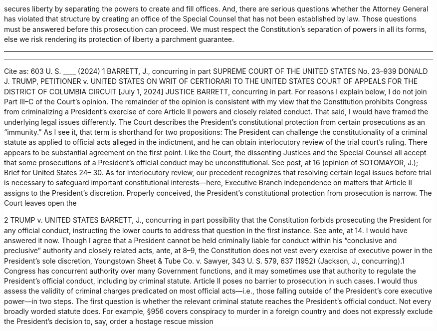 secures liberty by separating the powers to create and fill
offices. And, there are serious questions whether the Attorney General has violated that structure by creating an office of the Special Counsel that has not been established by
law. Those questions must be answered before this prosecution can proceed. We must respect the Constitution’s separation of powers in all its forms, else we risk rendering its
protection of liberty a parchment guarantee.
_________________
_________________
Cite as: 603 U. S. ____ (2024) 1
BARRETT, J., concurring in part
SUPREME COURT OF THE UNITED STATES
No. 23–939
DONALD J. TRUMP, PETITIONER v.
UNITED STATES
ON WRIT OF CERTIORARI TO THE UNITED STATES COURT OF
APPEALS FOR THE DISTRICT OF COLUMBIA CIRCUIT
[July 1, 2024]
 JUSTICE BARRETT, concurring in part.
For reasons I explain below, I do not join Part III–C of the
Court’s opinion. The remainder of the opinion is consistent
with my view that the Constitution prohibits Congress from
criminalizing a President’s exercise of core Article II powers
and closely related conduct. That said, I would have framed
the underlying legal issues differently. The Court describes
the President’s constitutional protection from certain prosecutions as an “immunity.” As I see it, that term is shorthand for two propositions: The President can challenge the
constitutionality of a criminal statute as applied to official
acts alleged in the indictment, and he can obtain interlocutory review of the trial court’s ruling.
There appears to be substantial agreement on the first
point. Like the Court, the dissenting Justices and the Special Counsel all accept that some prosecutions of a President’s official conduct may be unconstitutional. See post, at
16 (opinion of SOTOMAYOR, J.); Brief for United States 24–
30. As for interlocutory review, our precedent recognizes
that resolving certain legal issues before trial is necessary
to safeguard important constitutional interests—here, Executive Branch independence on matters that Article II assigns to the President’s discretion.
Properly conceived, the President’s constitutional protection from prosecution is narrow. The Court leaves open the

2 TRUMP v. UNITED STATES
BARRETT, J., concurring in part
possibility that the Constitution forbids prosecuting the
President for any official conduct, instructing the lower
courts to address that question in the first instance. See
ante, at 14. I would have answered it now. Though I agree
that a President cannot be held criminally liable for conduct
within his “conclusive and preclusive” authority and closely
related acts, ante, at 8–9, the Constitution does not vest
every exercise of executive power in the President’s sole discretion, Youngstown Sheet & Tube Co. v. Sawyer, 343 U. S.
579, 637 (1952) (Jackson, J., concurring).1 Congress has
concurrent authority over many Government functions,
and it may sometimes use that authority to regulate the
President’s official conduct, including by criminal statute.
Article II poses no barrier to prosecution in such cases.
I would thus assess the validity of criminal charges predicated on most official acts—i.e., those falling outside of the
President’s core executive power—in two steps. The first
question is whether the relevant criminal statute reaches
the President’s official conduct. Not every broadly worded
statute does. For example, §956 covers conspiracy to murder in a foreign country and does not expressly exclude the
President’s decision to, say, order a hostage rescue mission